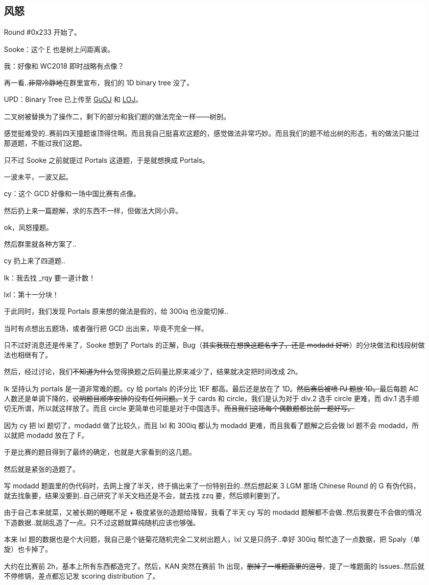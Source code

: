 ## 风怒

Round #0x233 开始了。

Sooke：这个 [F](https://codeforces.com/problemset/problem/1174/F) 也是树上问距离诶。

我：好像和 WC2018 即时战略有点像？

再一看..~~非常冷静地~~在群里宣布，我们的 1D binary tree 没了。

UPD：Binary Tree 已上传至 [GuOJ](https://guoj.icu/problem/1210) 和 [LOJ](https://loj.ac/problem/6669)。

二叉树被替换为了操作二，剩下的部分和我们题的做法完全一样——树剖。

感觉挺难受的..赛前四天撞题谁顶得住啊。而且我自己挺喜欢这题的，感觉做法非常巧妙。而且我们的题不给出树的形态，有的做法只能过那道题，不能过我们这题。

只不过 Sooke 之前就提过 Portals 这道题，于是就想换成 Portals。

一波未平，一波又起。

cy：这个 GCD 好像和一场中国比赛有点像。

然后扔上来一篇题解，求的东西不一样，但做法大同小异。

ok，风怒撞题。

然后群里就各种方案了..

cy 扔上来了四道题..

lk：我去找 _rqy 要一道计数！

lxl：第十一分块！

于此同时，我们发现 Portals 原来想的做法是假的，给 300iq 也没能切掉..

当时有点想出五题场，或者强行把 GCD 出出来，毕竟不完全一样。

只不过好消息还是传来了，Sooke 想到了 Portals 的正解，Bug（~~其实我现在想换这题名字了，还是 modadd 好听~~）的分块做法和线段树做法也相继有了。

然后，经过讨论，我们~~不知道为什么~~觉得换题之后码量比原来减少了，结果就决定把时间改成 2h。

lk 坚持认为 portals 是一道非常难的题。cy 给 portals 的评分比 1EF 都高。最后还是放在了 1D。<del>然后赛后被喷 PJ 题放 1D。</del>最后每题 AC 人数还是单调下降的，<del>说明题目顺序安排的没有任何问题。</del>关于 cards 和 circle，我们是认为对于 div.2 选手 circle 更难，而 div.1 选手顺切无所谓，所以就这样放了。而且 circle 更简单也可能是对于中国选手。~~而且我们这场每个偶数题都比前一题好写。~~

因为 cy 把 lxl 题切了，modadd 做了比较久，而且 lxl 和 300iq 都认为 modadd 更难，而且我看了题解之后会做 lxl 题不会 modadd，所以就把 modadd 放在了 F。

于是比赛的题目得到了最终的确定，也就是大家看到的这几题。

然后就是紧张的造题了。

写 modadd 题面里的伪代码时，去网上搜了半天，终于搞出来了一份特别丑的..然后想起来 3 LGM 那场 Chinese Round 的 G 有伪代码，就去找象要，结果没要到..自己研究了半天文档还是不会，就去找 zzq 要，然后顺利要到了。

由于自己本来就菜，又被长期的睡眠不足 + 极度紧张的造题给降智，我看了半天 cy 写的 modadd 题解都不会做..然后我要在不会做的情况下造数据..就胡乱造了一点。只不过这题就算纯随机应该也够强。

本来 lxl 题的数据也是个大问题，我自己是个链菊花随机完全二叉树出题人，lxl 又是只鸽子..幸好 300iq 帮忙造了一点数据，把 Spaly（单旋）也卡掉了。

大约在比赛前 2h，基本上所有东西都造完了。然后，KAN 突然在赛前 1h 出现，~~删掉了一堆题面里的逗号~~，提了一堆题面的 Issues..然后就不停修锅，差点都忘记发 scoring distribution 了。
